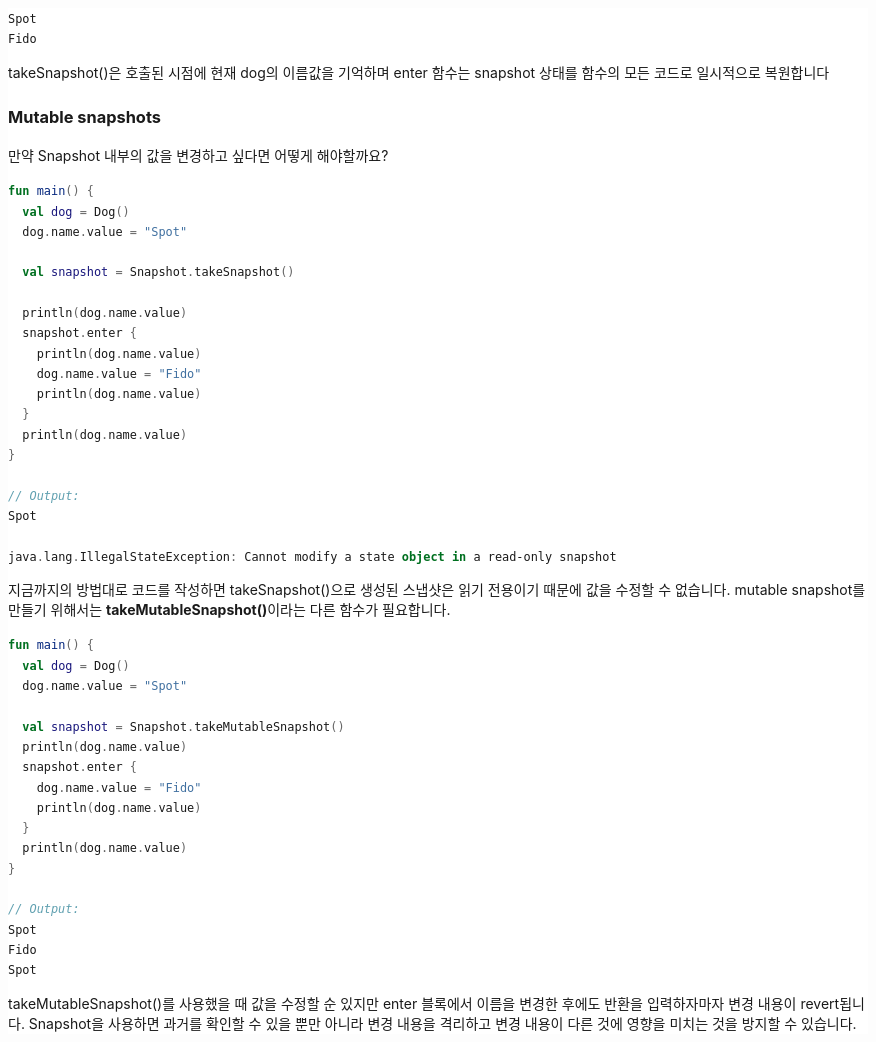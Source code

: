 ```kotlin
Spot
Fido
```
takeSnapshot()은 호출된 시점에 현재 dog의 이름값을 기억하며 enter 함수는 snapshot 상태를 함수의 모든 코드로 일시적으로 복원합니다

### Mutable snapshots
만약 Snapshot 내부의 값을 변경하고 싶다면 어떻게 해야할까요? 
```kotlin
fun main() {
  val dog = Dog()
  dog.name.value = "Spot"

  val snapshot = Snapshot.takeSnapshot()

  println(dog.name.value)
  snapshot.enter {
    println(dog.name.value)
    dog.name.value = "Fido"
    println(dog.name.value)
  }
  println(dog.name.value)
}

// Output:
Spot

java.lang.IllegalStateException: Cannot modify a state object in a read-only snapshot
```
지금까지의 방법대로 코드를 작성하면 takeSnapshot()으로 생성된 스냅샷은 읽기 전용이기 때문에 값을 수정할 수 없습니다. mutable snapshot를 만들기 위해서는 <b>takeMutableSnapshot()</b>이라는 다른 함수가 필요합니다.

```kotlin
fun main() {
  val dog = Dog()
  dog.name.value = "Spot"

  val snapshot = Snapshot.takeMutableSnapshot()
  println(dog.name.value)
  snapshot.enter {
    dog.name.value = "Fido"
    println(dog.name.value)
  }
  println(dog.name.value)
}

// Output:
Spot
Fido
Spot
```
takeMutableSnapshot()를 사용했을 때 값을 수정할 순 있지만 enter 블록에서 이름을 변경한 후에도 반환을 입력하자마자 변경 내용이 revert됩니다. Snapshot을 사용하면 과거를 확인할 수 있을 뿐만 아니라 변경 내용을 격리하고 변경 내용이 다른 것에 영향을 미치는 것을 방지할 수 있습니다. 
